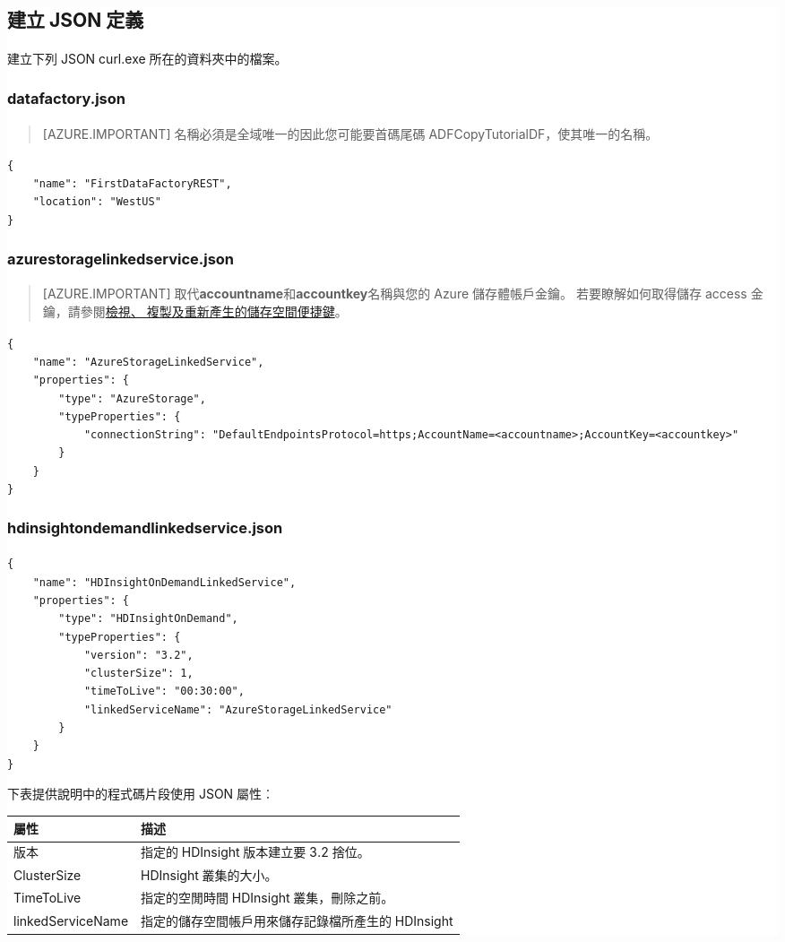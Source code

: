 ## <a name="create-json-definitions"></a>建立 JSON 定義
建立下列 JSON curl.exe 所在的資料夾中的檔案。 

### <a name="datafactoryjson"></a>datafactory.json 
> [AZURE.IMPORTANT] 名稱必須是全域唯一的因此您可能要首碼尾碼 ADFCopyTutorialDF，使其唯一的名稱。 

    {  
        "name": "FirstDataFactoryREST",  
        "location": "WestUS"
    }  

### <a name="azurestoragelinkedservicejson"></a>azurestoragelinkedservice.json
> [AZURE.IMPORTANT] 取代**accountname**和**accountkey**名稱與您的 Azure 儲存體帳戶金鑰。 若要瞭解如何取得儲存 access 金鑰，請參閱[檢視、 複製及重新產生的儲存空間便捷鍵](../storage/storage-create-storage-account.md#view-copy-and-regenerate-storage-access-keys)。

    {
        "name": "AzureStorageLinkedService",
        "properties": {
            "type": "AzureStorage",
            "typeProperties": {
                "connectionString": "DefaultEndpointsProtocol=https;AccountName=<accountname>;AccountKey=<accountkey>"
            }
        }
    }


### <a name="hdinsightondemandlinkedservicejson"></a>hdinsightondemandlinkedservice.json

    {
        "name": "HDInsightOnDemandLinkedService",
        "properties": {
            "type": "HDInsightOnDemand",
            "typeProperties": {
                "version": "3.2",
                "clusterSize": 1,
                "timeToLive": "00:30:00",
                "linkedServiceName": "AzureStorageLinkedService"
            }
        }
    }

下表提供說明中的程式碼片段使用 JSON 屬性︰

| 屬性 | 描述 |
| :------- | :---------- |
| 版本 | 指定的 HDInsight 版本建立要 3.2 捨位。 | 
| ClusterSize | HDInsight 叢集的大小。 | 
| TimeToLive | 指定的空閒時間 HDInsight 叢集，刪除之前。 |
| linkedServiceName | 指定的儲存空間帳戶用來儲存記錄檔所產生的 HDInsight |
